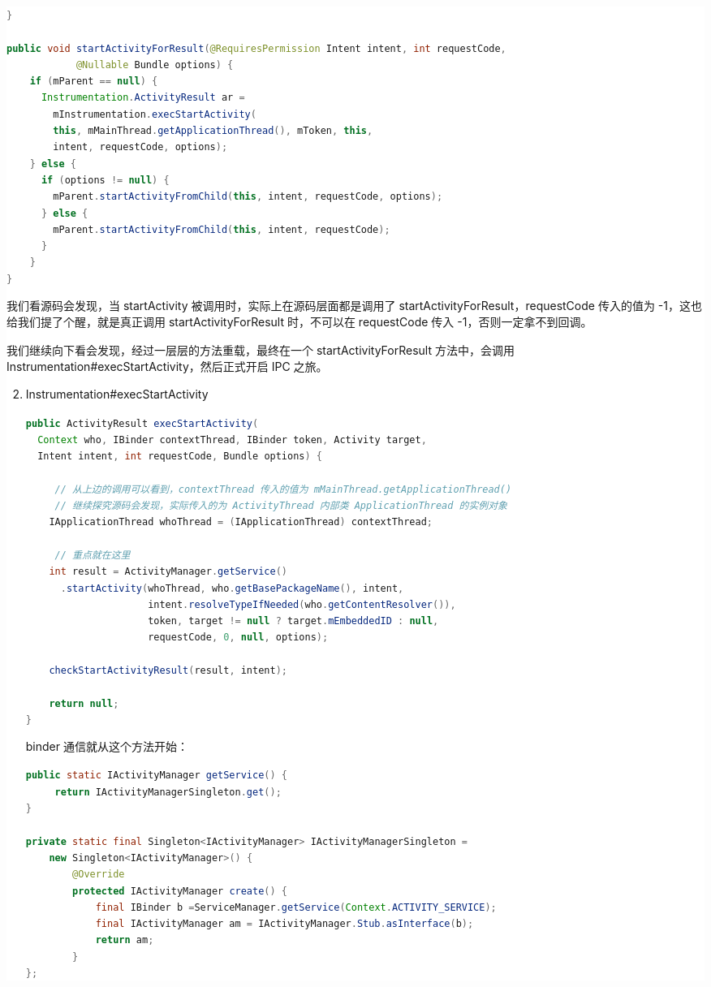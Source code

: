    ```java
   }
   
   public void startActivityForResult(@RequiresPermission Intent intent, int requestCode,
               @Nullable Bundle options) {
       if (mParent == null) {
         Instrumentation.ActivityResult ar =
           mInstrumentation.execStartActivity(
           this, mMainThread.getApplicationThread(), mToken, this,
           intent, requestCode, options);
       } else {
         if (options != null) {
           mParent.startActivityFromChild(this, intent, requestCode, options);
         } else {
           mParent.startActivityFromChild(this, intent, requestCode);
         }
       }
   }
   ```

   我们看源码会发现，当 startActivity 被调用时，实际上在源码层面都是调用了 startActivityForResult，requestCode 传入的值为 -1，这也给我们提了个醒，就是真正调用 startActivityForResult 时，不可以在 requestCode 传入 -1，否则一定拿不到回调。

   我们继续向下看会发现，经过一层层的方法重载，最终在一个 startActivityForResult 方法中，会调用 Instrumentation#execStartActivity，然后正式开启 IPC 之旅。

2. Instrumentation#execStartActivity

   ```java
   public ActivityResult execStartActivity(
     Context who, IBinder contextThread, IBinder token, Activity target,
     Intent intent, int requestCode, Bundle options) {
   
     	// 从上边的调用可以看到，contextThread 传入的值为 mMainThread.getApplicationThread()
     	// 继续探究源码会发现，实际传入的为 ActivityThread 内部类 ApplicationThread 的实例对象
       IApplicationThread whoThread = (IApplicationThread) contextThread;
   
     	// 重点就在这里
       int result = ActivityManager.getService()
         .startActivity(whoThread, who.getBasePackageName(), intent,
                        intent.resolveTypeIfNeeded(who.getContentResolver()),
                        token, target != null ? target.mEmbeddedID : null,
                        requestCode, 0, null, options);
   
       checkStartActivityResult(result, intent);
   
       return null;
   }
   
   ```

   binder 通信就从这个方法开始：

   ```java
   public static IActivityManager getService() {
     	return IActivityManagerSingleton.get();
   }
   
   private static final Singleton<IActivityManager> IActivityManagerSingleton =
       new Singleton<IActivityManager>() {
           @Override
           protected IActivityManager create() {
               final IBinder b =ServiceManager.getService(Context.ACTIVITY_SERVICE);
               final IActivityManager am = IActivityManager.Stub.asInterface(b);
               return am;
           }
   };
   ```